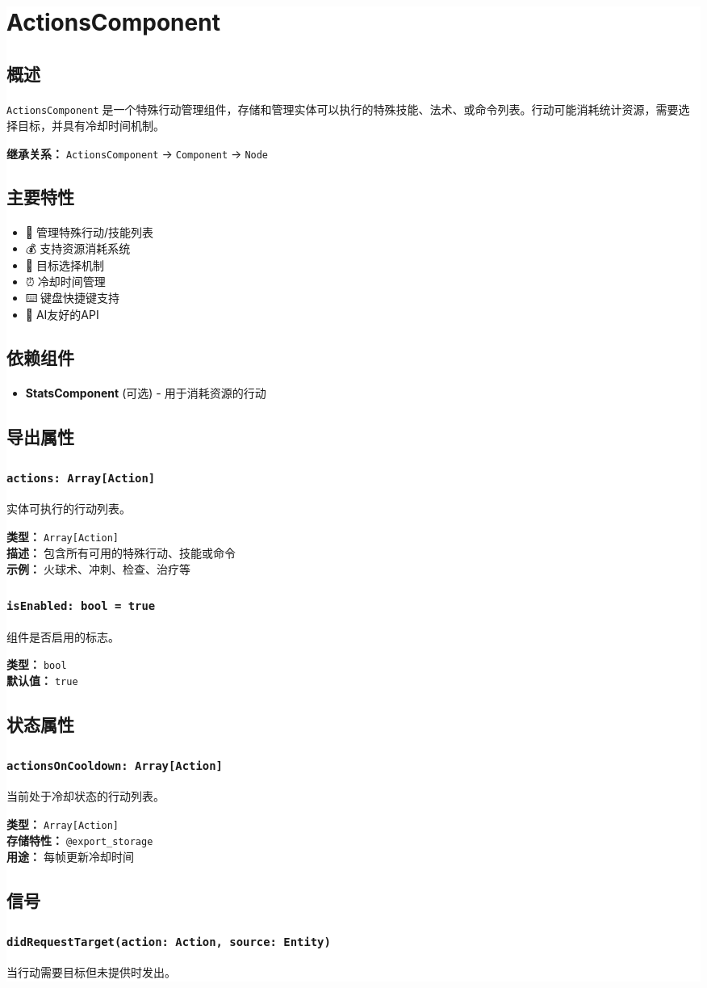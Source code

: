 # ActionsComponent

## 概述
`ActionsComponent` 是一个特殊行动管理组件，存储和管理实体可以执行的特殊技能、法术、或命令列表。行动可能消耗统计资源，需要选择目标，并具有冷却时间机制。

**继承关系：** `ActionsComponent` → `Component` → `Node`

## 主要特性
- 🎯 管理特殊行动/技能列表
- 💰 支持资源消耗系统
- 🎯 目标选择机制
- ⏰ 冷却时间管理
- ⌨️ 键盘快捷键支持
- 🤖 AI友好的API

## 依赖组件
- **StatsComponent** (可选) - 用于消耗资源的行动

## 导出属性

### `actions: Array[Action]`
实体可执行的行动列表。

**类型：** `Array[Action]`  
**描述：** 包含所有可用的特殊行动、技能或命令  
**示例：** 火球术、冲刺、检查、治疗等

### `isEnabled: bool = true`
组件是否启用的标志。

**类型：** `bool`  
**默认值：** `true`

## 状态属性

### `actionsOnCooldown: Array[Action]`
当前处于冷却状态的行动列表。

**类型：** `Array[Action]`  
**存储特性：** `@export_storage`  
**用途：** 每帧更新冷却时间

## 信号

### `didRequestTarget(action: Action, source: Entity)`
当行动需要目标但未提供时发出。
